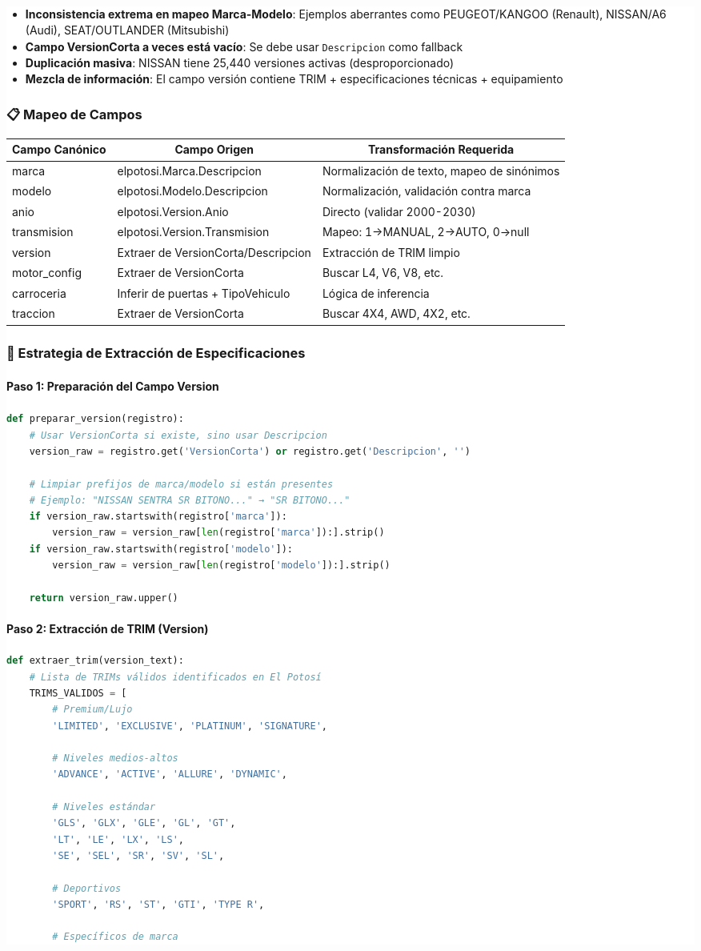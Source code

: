 - **Inconsistencia extrema en mapeo Marca-Modelo**: Ejemplos aberrantes como PEUGEOT/KANGOO (Renault), NISSAN/A6 (Audi), SEAT/OUTLANDER (Mitsubishi)
- **Campo VersionCorta a veces está vacío**: Se debe usar `Descripcion` como fallback
- **Duplicación masiva**: NISSAN tiene 25,440 versiones activas (desproporcionado)
- **Mezcla de información**: El campo versión contiene TRIM + especificaciones técnicas + equipamiento

### 📋 Mapeo de Campos

| Campo Canónico | Campo Origen                        | Transformación Requerida                   |
| -------------- | ----------------------------------- | ------------------------------------------ |
| marca          | elpotosi.Marca.Descripcion          | Normalización de texto, mapeo de sinónimos |
| modelo         | elpotosi.Modelo.Descripcion         | Normalización, validación contra marca     |
| anio           | elpotosi.Version.Anio               | Directo (validar 2000-2030)                |
| transmision    | elpotosi.Version.Transmision        | Mapeo: 1→MANUAL, 2→AUTO, 0→null            |
| version        | Extraer de VersionCorta/Descripcion | Extracción de TRIM limpio                  |
| motor_config   | Extraer de VersionCorta             | Buscar L4, V6, V8, etc.                    |
| carroceria     | Inferir de puertas + TipoVehiculo   | Lógica de inferencia                       |
| traccion       | Extraer de VersionCorta             | Buscar 4X4, AWD, 4X2, etc.                 |

### 🔧 Estrategia de Extracción de Especificaciones

#### **Paso 1: Preparación del Campo Version**

```python
def preparar_version(registro):
    # Usar VersionCorta si existe, sino usar Descripcion
    version_raw = registro.get('VersionCorta') or registro.get('Descripcion', '')

    # Limpiar prefijos de marca/modelo si están presentes
    # Ejemplo: "NISSAN SENTRA SR BITONO..." → "SR BITONO..."
    if version_raw.startswith(registro['marca']):
        version_raw = version_raw[len(registro['marca']):].strip()
    if version_raw.startswith(registro['modelo']):
        version_raw = version_raw[len(registro['modelo']):].strip()

    return version_raw.upper()
```

#### **Paso 2: Extracción de TRIM (Version)**

```python
def extraer_trim(version_text):
    # Lista de TRIMs válidos identificados en El Potosí
    TRIMS_VALIDOS = [
        # Premium/Lujo
        'LIMITED', 'EXCLUSIVE', 'PLATINUM', 'SIGNATURE',

        # Niveles medios-altos
        'ADVANCE', 'ACTIVE', 'ALLURE', 'DYNAMIC',

        # Niveles estándar
        'GLS', 'GLX', 'GLE', 'GL', 'GT',
        'LT', 'LE', 'LX', 'LS',
        'SE', 'SEL', 'SR', 'SV', 'SL',

        # Deportivos
        'SPORT', 'RS', 'ST', 'GTI', 'TYPE R',

        # Específicos de marca
```